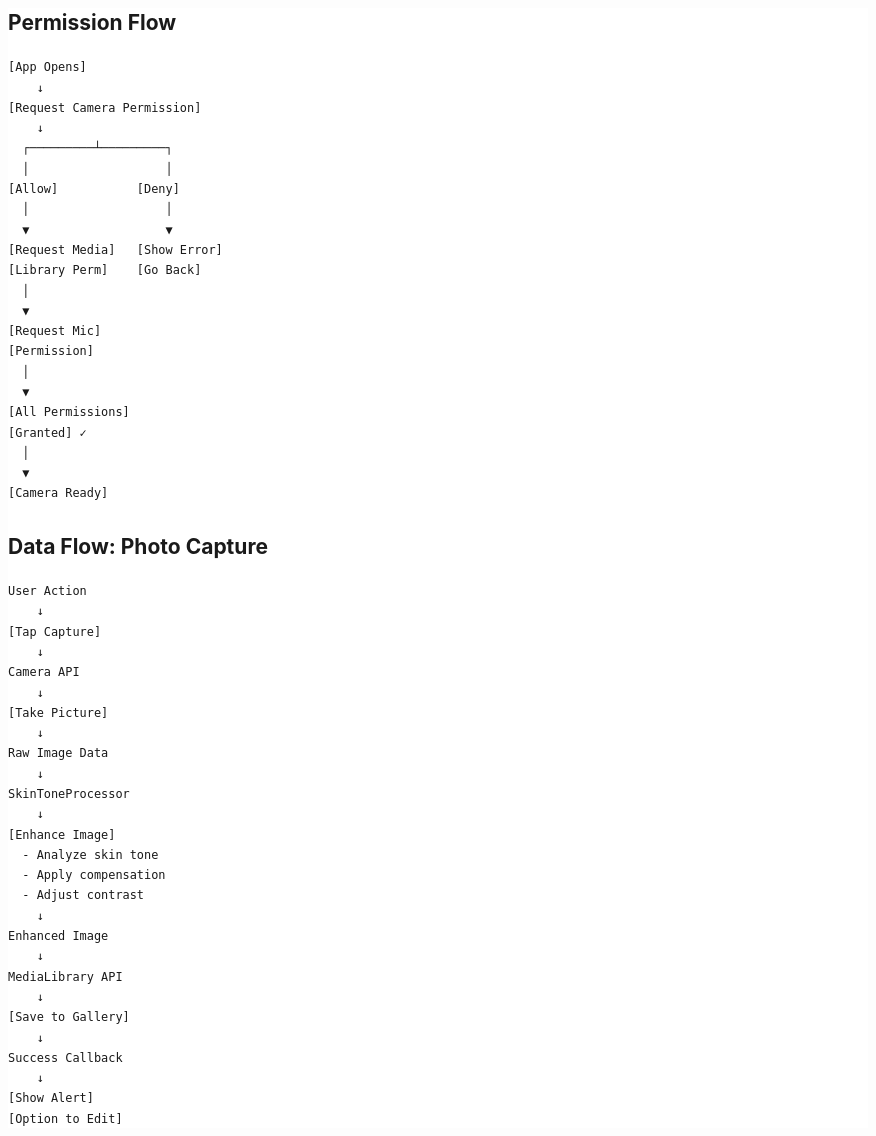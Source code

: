 ## Permission Flow

```
[App Opens]
    ↓
[Request Camera Permission]
    ↓
  ┌─────────┴─────────┐
  │                   │
[Allow]           [Deny]
  │                   │
  ▼                   ▼
[Request Media]   [Show Error]
[Library Perm]    [Go Back]
  │
  ▼
[Request Mic]
[Permission]
  │
  ▼
[All Permissions]
[Granted] ✓
  │
  ▼
[Camera Ready]
```

## Data Flow: Photo Capture

```
User Action
    ↓
[Tap Capture]
    ↓
Camera API
    ↓
[Take Picture]
    ↓
Raw Image Data
    ↓
SkinToneProcessor
    ↓
[Enhance Image]
  - Analyze skin tone
  - Apply compensation
  - Adjust contrast
    ↓
Enhanced Image
    ↓
MediaLibrary API
    ↓
[Save to Gallery]
    ↓
Success Callback
    ↓
[Show Alert]
[Option to Edit]
```
